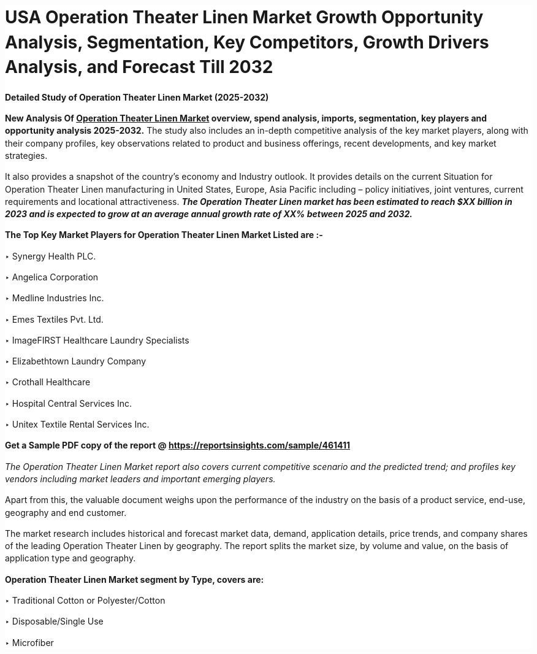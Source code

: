 # USA Operation Theater Linen Market Growth Opportunity Analysis, Segmentation, Key Competitors, Growth Drivers Analysis, and Forecast Till 2032

<strong>Detailed Study of Operation Theater Linen Market (2025-2032)</strong>

<strong>New Analysis Of <a href=https://www.reportsinsights.com/sample/461411>Operation Theater Linen Market</a> overview, spend analysis, imports, segmentation, key players and opportunity analysis 2025-2032.</strong> The study also includes an in-depth competitive analysis of the key market players, along with their company profiles, key observations related to product and business offerings, recent developments, and key market strategies.

It also provides a snapshot of the country’s economy and Industry outlook. It provides details on the current Situation for Operation Theater Linen manufacturing in United States, Europe, Asia Pacific including – policy initiatives, joint ventures, current requirements and locational attractiveness. <strong><em>The Operation Theater Linen market has been estimated to reach $XX billion in 2023 and is expected to grow at an average annual growth rate of XX% between 2025 and 2032.</em></strong>

<strong>The Top Key Market Players for Operation Theater Linen Market Listed are :-</strong> 

‣ Synergy Health PLC.

‣ Angelica Corporation

‣ Medline Industries Inc.

‣ Emes Textiles Pvt. Ltd.

‣ ImageFIRST Healthcare Laundry Specialists

‣ Elizabethtown Laundry Company

‣ Crothall Healthcare

‣ Hospital Central Services Inc.

‣ Unitex Textile Rental Services Inc.

<strong>Get a Sample PDF copy of the report @ <a href=https://reportsinsights.com/sample/461411>https://reportsinsights.com/sample/461411</a></strong>

<em>The Operation Theater Linen Market report also covers current competitive scenario and the predicted trend; and profiles key vendors including market leaders and important emerging players.</em>

Apart from this, the valuable document weighs upon the performance of the industry on the basis of a product service, end-use, geography and end customer.

The market research includes historical and forecast market data, demand, application details, price trends, and company shares of the leading Operation Theater Linen by geography. The report splits the market size, by volume and value, on the basis of application type and geography.

<strong>Operation Theater Linen Market segment by Type, covers are:</strong>

‣ Traditional Cotton or Polyester/Cotton

‣ Disposable/Single Use

‣ Microfiber
